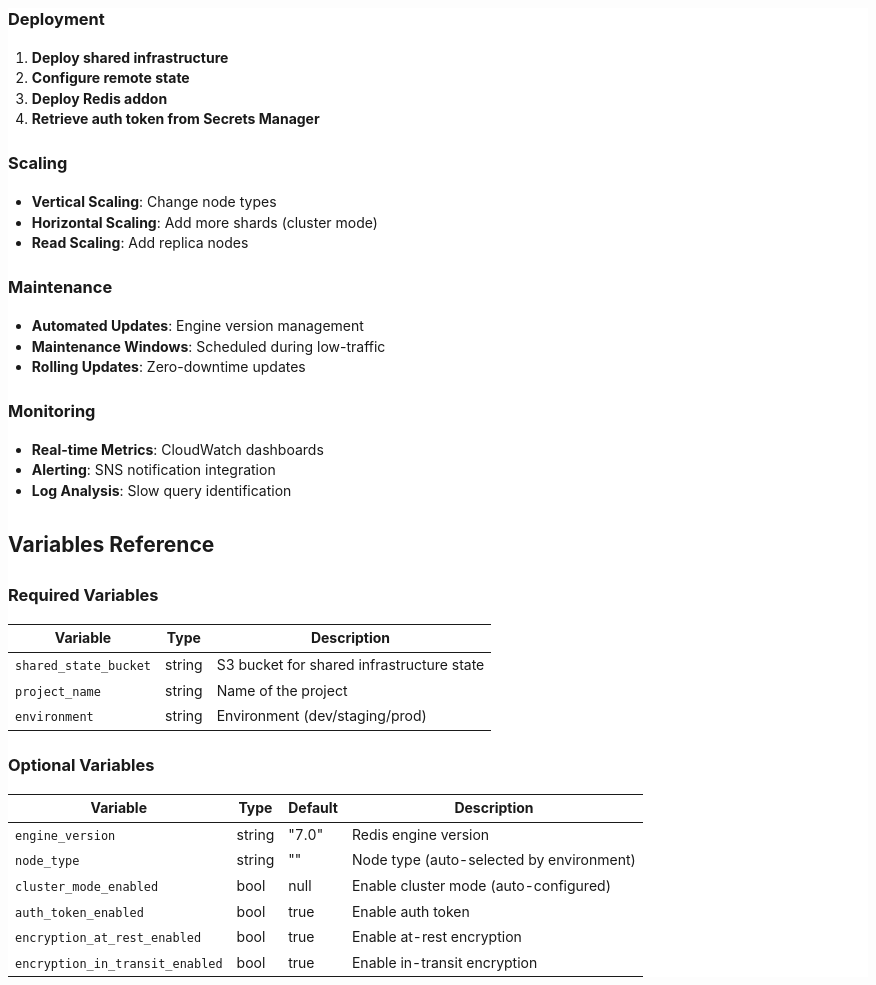 ### Deployment

1. **Deploy shared infrastructure**
2. **Configure remote state**
3. **Deploy Redis addon**
4. **Retrieve auth token from Secrets Manager**

### Scaling

- **Vertical Scaling**: Change node types
- **Horizontal Scaling**: Add more shards (cluster mode)
- **Read Scaling**: Add replica nodes

### Maintenance

- **Automated Updates**: Engine version management
- **Maintenance Windows**: Scheduled during low-traffic
- **Rolling Updates**: Zero-downtime updates

### Monitoring

- **Real-time Metrics**: CloudWatch dashboards
- **Alerting**: SNS notification integration
- **Log Analysis**: Slow query identification

## Variables Reference

### Required Variables

| Variable | Type | Description |
|----------|------|-------------|
| `shared_state_bucket` | string | S3 bucket for shared infrastructure state |
| `project_name` | string | Name of the project |
| `environment` | string | Environment (dev/staging/prod) |

### Optional Variables

| Variable | Type | Default | Description |
|----------|------|---------|-------------|
| `engine_version` | string | "7.0" | Redis engine version |
| `node_type` | string | "" | Node type (auto-selected by environment) |
| `cluster_mode_enabled` | bool | null | Enable cluster mode (auto-configured) |
| `auth_token_enabled` | bool | true | Enable auth token |
| `encryption_at_rest_enabled` | bool | true | Enable at-rest encryption |
| `encryption_in_transit_enabled` | bool | true | Enable in-transit encryption |

